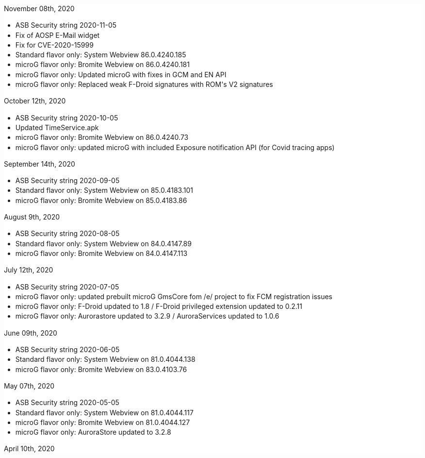 
November 08th, 2020

- ASB Security string 2020-11-05
- Fix of AOSP E-Mail widget
- Fix for CVE-2020-15999
- Standard flavor only: System Webview 86.0.4240.185
- microG flavor only: Bromite Webview on 86.0.4240.181
- microG flavor only: Updated microG with fixes in GCM and EN API
- microG flavor only: Replaced weak F-Droid signatures with ROM's V2 signatures


October 12th, 2020

- ASB Security string 2020-10-05
- Updated TimeService.apk
- microG flavor only: Bromite Webview on 86.0.4240.73
- microG flavor only: updated microG with included Exposure notification API (for Covid tracing apps)


September 14th, 2020

- ASB Security string 2020-09-05
- Standard flavor only: System Webview on 85.0.4183.101
- microG flavor only: Bromite Webview on 85.0.4183.86


August 9th, 2020

- ASB Security string 2020-08-05
- Standard flavor only: System Webview on 84.0.4147.89
- microG flavor only: Bromite Webview on 84.0.4147.113


July 12th, 2020

- ASB Security string 2020-07-05
- microG flavor only: updated prebuilt microG GmsCore fom /e/ project to fix FCM registration issues
- microG flavor only: F-Droid updated to 1.8 / F-Droid privileged extension updated to 0.2.11
- microG flavor only: Aurorastore updated to 3.2.9 / AuroraServices updated to 1.0.6


June 09th, 2020

- ASB Security string 2020-06-05
- Standard flavor only: System Webview on 81.0.4044.138
- microG flavor only: Bromite Webview on 83.0.4103.76


May 07th, 2020

- ASB Security string 2020-05-05
- Standard flavor only: System Webview on 81.0.4044.117
- microG flavor only: Bromite Webview on 81.0.4044.127
- microG flavor only: AuroraStore updated to 3.2.8


April 10th, 2020
